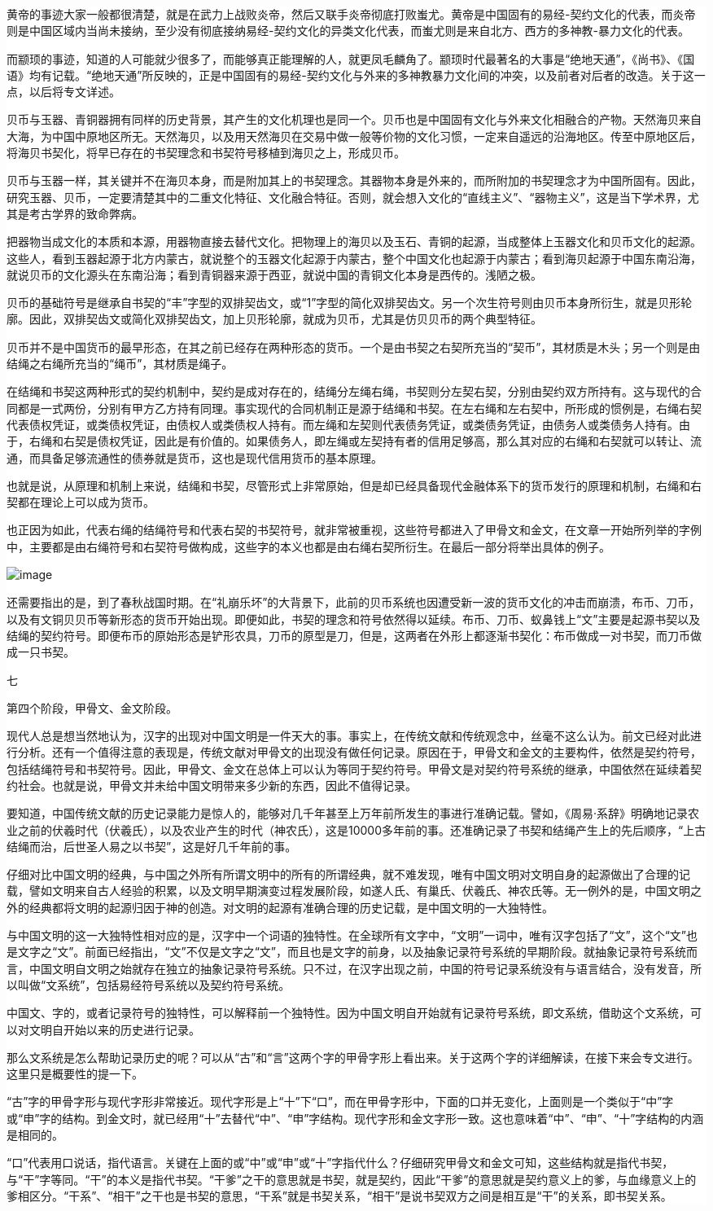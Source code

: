 黄帝的事迹大家一般都很清楚，就是在武力上战败炎帝，然后又联手炎帝彻底打败蚩尤。黄帝是中国固有的易经-契约文化的代表，而炎帝则是中国区域内当尚未接纳，至少没有彻底接纳易经-契约文化的异类文化代表，而蚩尤则是来自北方、西方的多神教-暴力文化的代表。

而颛顼的事迹，知道的人可能就少很多了，而能够真正能理解的人，就更凤毛麟角了。颛顼时代最著名的大事是“绝地天通”，《尚书》、《国语》均有记载。“绝地天通”所反映的，正是中国固有的易经-契约文化与外来的多神教暴力文化间的冲突，以及前者对后者的改造。关于这一点，以后将专文详述。

贝币与玉器、青铜器拥有同样的历史背景，其产生的文化机理也是同一个。贝币也是中国固有文化与外来文化相融合的产物。天然海贝来自大海，为中国中原地区所无。天然海贝，以及用天然海贝在交易中做一般等价物的文化习惯，一定来自遥远的沿海地区。传至中原地区后，将海贝书契化，将早已存在的书契理念和书契符号移植到海贝之上，形成贝币。

贝币与玉器一样，其关键并不在海贝本身，而是附加其上的书契理念。其器物本身是外来的，而所附加的书契理念才为中国所固有。因此，研究玉器、贝币，一定要清楚其中的二重文化特征、文化融合特征。否则，就会想入文化的“直线主义”、“器物主义”，这是当下学术界，尤其是考古学界的致命弊病。

把器物当成文化的本质和本源，用器物直接去替代文化。把物理上的海贝以及玉石、青铜的起源，当成整体上玉器文化和贝币文化的起源。这些人，看到玉器起源于北方内蒙古，就说整个的玉器文化起源于内蒙古，整个中国文化也起源于内蒙古；看到海贝起源于中国东南沿海，就说贝币的文化源头在东南沿海；看到青铜器来源于西亚，就说中国的青铜文化本身是西传的。浅陋之极。

贝币的基础符号是继承自书契的“丰”字型的双排契齿文，或“1”字型的简化双排契齿文。另一个次生符号则由贝币本身所衍生，就是贝形轮廓。因此，双排契齿文或简化双排契齿文，加上贝形轮廓，就成为贝币，尤其是仿贝贝币的两个典型特征。

贝币并不是中国货币的最早形态，在其之前已经存在两种形态的货币。一个是由书契之右契所充当的“契币”，其材质是木头；另一个则是由结绳之右绳所充当的“绳币”，其材质是绳子。

在结绳和书契这两种形式的契约机制中，契约是成对存在的，结绳分左绳右绳，书契则分左契右契，分别由契约双方所持有。这与现代的合同都是一式两份，分别有甲方乙方持有同理。事实现代的合同机制正是源于结绳和书契。在左右绳和左右契中，所形成的惯例是，右绳右契代表债权凭证，或类债权凭证，由债权人或类债权人持有。而左绳和左契则代表债务凭证，或类债务凭证，由债务人或类债务人持有。由于，右绳和右契是债权凭证，因此是有价值的。如果债务人，即左绳或左契持有者的信用足够高，那么其对应的右绳和右契就可以转让、流通，而具备足够流通性的债券就是货币，这也是现代信用货币的基本原理。

也就是说，从原理和机制上来说，结绳和书契，尽管形式上非常原始，但是却已经具备现代金融体系下的货币发行的原理和机制，右绳和右契都在理论上可以成为货币。

也正因为如此，代表右绳的结绳符号和代表右契的书契符号，就非常被重视，这些符号都进入了甲骨文和金文，在文章一开始所列举的字例中，主要都是由右绳符号和右契符号做构成，这些字的本义也都是由右绳右契所衍生。在最后一部分将举出具体的例子。

![image](https://user-images.githubusercontent.com/9961069/130186904-298554cf-44ee-47e1-a4bf-cc9eae6bec69.png)

还需要指出的是，到了春秋战国时期。在“礼崩乐坏”的大背景下，此前的贝币系统也因遭受新一波的货币文化的冲击而崩溃，布币、刀币，以及有文铜贝贝币等新形态的货币开始出现。即便如此，书契的理念和符号依然得以延续。布币、刀币、蚁鼻钱上“文”主要是起源书契以及结绳的契约符号。即便布币的原始形态是铲形农具，刀币的原型是刀，但是，这两者在外形上都逐渐书契化：布币做成一对书契，而刀币做成一只书契。

七

第四个阶段，甲骨文、金文阶段。

现代人总是想当然地认为，汉字的出现对中国文明是一件天大的事。事实上，在传统文献和传统观念中，丝毫不这么认为。前文已经对此进行分析。还有一个值得注意的表现是，传统文献对甲骨文的出现没有做任何记录。原因在于，甲骨文和金文的主要构件，依然是契约符号，包括结绳符号和书契符号。因此，甲骨文、金文在总体上可以认为等同于契约符号。甲骨文是对契约符号系统的继承，中国依然在延续着契约社会。也就是说，甲骨文并未给中国文明带来多少新的东西，因此不值得记录。

要知道，中国传统文献的历史记录能力是惊人的，能够对几千年甚至上万年前所发生的事进行准确记载。譬如，《周易·系辞》明确地记录农业之前的伏羲时代（伏羲氏），以及农业产生的时代（神农氏），这是10000多年前的事。还准确记录了书契和结绳产生上的先后顺序，“上古结绳而治，后世圣人易之以书契”，这是好几千年前的事。

仔细对比中国文明的经典，与中国之外所有所谓文明中的所有的所谓经典，就不难发现，唯有中国文明对文明自身的起源做出了合理的记载，譬如文明来自古人经验的积累，以及文明早期演变过程发展阶段，如遂人氏、有巢氏、伏羲氏、神农氏等。无一例外的是，中国文明之外的经典都将文明的起源归因于神的创造。对文明的起源有准确合理的历史记载，是中国文明的一大独特性。

与中国文明的这一大独特性相对应的是，汉字中一个词语的独特性。在全球所有文字中，“文明”一词中，唯有汉字包括了“文”，这个“文”也是文字之“文”。前面已经指出，“文”不仅是文字之“文”，而且也是文字的前身，以及抽象记录符号系统的早期阶段。就抽象记录符号系统而言，中国文明自文明之始就存在独立的抽象记录符号系统。只不过，在汉字出现之前，中国的符号记录系统没有与语言结合，没有发音，所以叫做“文系统”，包括易经符号系统以及契约符号系统。

中国文、字的，或者记录符号的独特性，可以解释前一个独特性。因为中国文明自开始就有记录符号系统，即文系统，借助这个文系统，可以对文明自开始以来的历史进行记录。

那么文系统是怎么帮助记录历史的呢？可以从“古”和“言”这两个字的甲骨字形上看出来。关于这两个字的详细解读，在接下来会专文进行。这里只是概要性的提一下。

“古”字的甲骨字形与现代字形非常接近。现代字形是上“十”下“口”，而在甲骨字形中，下面的口并无变化，上面则是一个类似于“中”字或“申”字的结构。到金文时，就已经用“十”去替代“中”、“申”字结构。现代字形和金文字形一致。这也意味着“中”、“申”、“十”字结构的内涵是相同的。

“口”代表用口说话，指代语言。关键在上面的或“中”或“申”或“十”字指代什么？仔细研究甲骨文和金文可知，这些结构就是指代书契，与“干”字等同。“干”的本义是指代书契。“干爹”之干的意思就是书契，就是契约，因此“干爹”的意思就是契约意义上的爹，与血缘意义上的爹相区分。“干系”、“相干”之干也是书契的意思，“干系”就是书契关系，“相干”是说书契双方之间是相互是“干”的关系，即书契关系。
